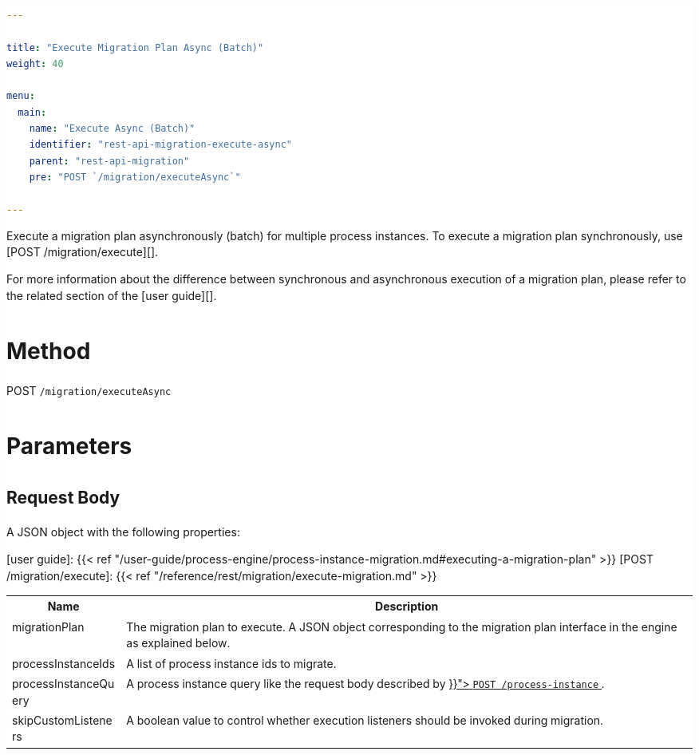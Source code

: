 ```yaml
---

title: "Execute Migration Plan Async (Batch)"
weight: 40

menu:
  main:
    name: "Execute Async (Batch)"
    identifier: "rest-api-migration-execute-async"
    parent: "rest-api-migration"
    pre: "POST `/migration/executeAsync`"

---
```


Execute a migration plan asynchronously (batch) for multiple process instances.
To execute a migration plan synchronously, use [POST /migration/execute][].

For more information about the difference between synchronous and
asynchronous execution of a migration plan, please refer to the related
section of the [user guide][].



# Method

POST `/migration/executeAsync`


# Parameters

## Request Body

A JSON object with the following properties:

<table class="table table-striped">
  <tr>
    <th>Name</th>
    <th>Description</th>
  </tr>
  <tr>
    <td>migrationPlan</td>
    <td>
      The migration plan to execute. A JSON object corresponding to the
      migration plan interface in the engine as explained below.
    </td>
  </tr>
  <tr>
    <td>processInstanceIds</td>
    <td>A list of process instance ids to migrate.</td>
  </tr>
  <tr>
    <td>processInstanceQuery</td>
    <td>
      A process instance query like the request body described by
      <a href="{{< ref "/reference/rest/process-instance/post-query.md#request-body" >}}">
        <code>POST /process-instance</code>
      </a>.
    </td>
  </tr>
  <tr>
    <td>skipCustomListeners</td>
    <td>A boolean value to control whether execution listeners should be invoked during migration.</td>

[user guide]: {{< ref "/user-guide/process-engine/process-instance-migration.md#executing-a-migration-plan" >}}
[POST /migration/execute]: {{< ref "/reference/rest/migration/execute-migration.md" >}}